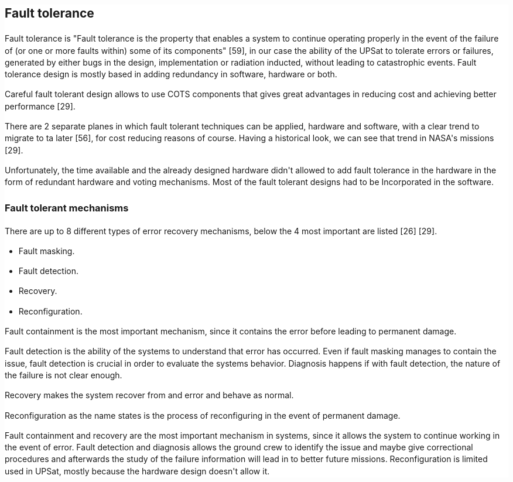 Fault tolerance 
---------------

Fault tolerance is "Fault tolerance is the property that enables a
system to continue operating properly in the event of the failure of (or
one or more faults within) some of its components" \[59\], in our case
the ability of the UPSat to tolerate errors or failures, generated by
either bugs in the design, implementation or radiation inducted, without
leading to catastrophic events. Fault tolerance design is mostly based
in adding redundancy in software, hardware or both.

Careful fault tolerant design allows to use COTS components that gives
great advantages in reducing cost and achieving better performance
\[29\].

There are 2 separate planes in which fault tolerant techniques can be
applied, hardware and software, with a clear trend to migrate to ta
later \[56\], for cost reducing reasons of course. Having a historical
look, we can see that trend in NASA's missions \[29\].

Unfortunately, the time available and the already designed hardware
didn't allowed to add fault tolerance in the hardware in the form of
redundant hardware and voting mechanisms. Most of the fault tolerant
designs had to be Incorporated in the software.

### Fault tolerant mechanisms

There are up to 8 different types of error recovery mechanisms, below
the 4 most important are listed \[26\] \[29\].

-   Fault masking.

-   Fault detection.

-   Recovery.

-   Reconfiguration.

Fault containment is the most important mechanism, since it contains the
error before leading to permanent damage.

Fault detection is the ability of the systems to understand that error
has occurred. Even if fault masking manages to contain the issue, fault
detection is crucial in order to evaluate the systems behavior.
Diagnosis happens if with fault detection, the nature of the failure is
not clear enough.

Recovery makes the system recover from and error and behave as normal.

Reconfiguration as the name states is the process of reconfiguring in
the event of permanent damage.

Fault containment and recovery are the most important mechanism in
systems, since it allows the system to continue working in the event of
error. Fault detection and diagnosis allows the ground crew to identify
the issue and maybe give correctional procedures and afterwards the
study of the failure information will lead in to better future missions.
Reconfiguration is limited used in UPSat, mostly because the hardware
design doesn't allow it.
